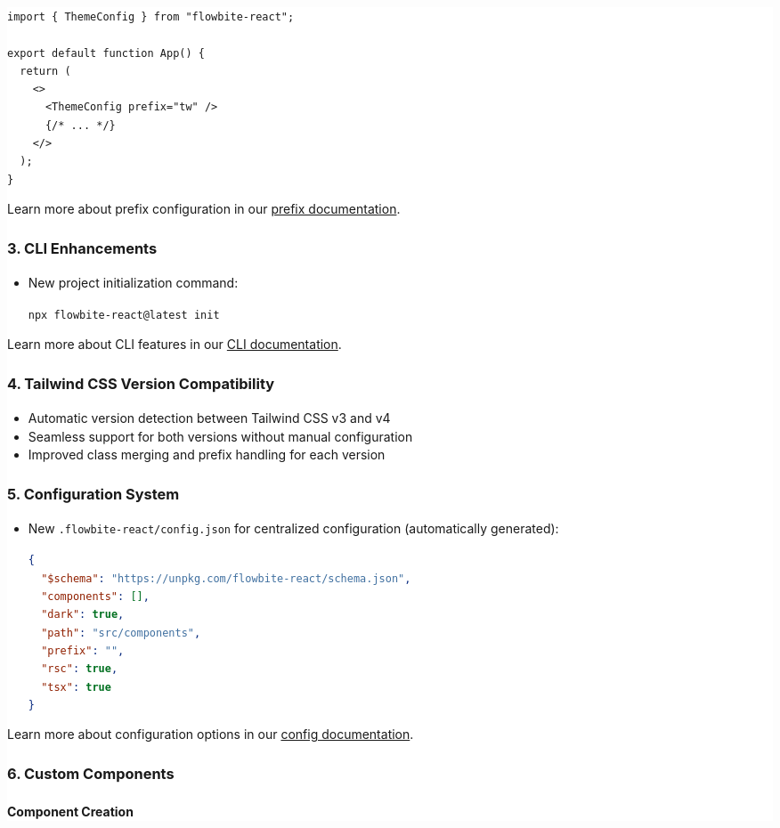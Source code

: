   ```tsx
  import { ThemeConfig } from "flowbite-react";

  export default function App() {
    return (
      <>
        <ThemeConfig prefix="tw" />
        {/* ... */}
      </>
    );
  }
  ```

Learn more about prefix configuration in our [prefix documentation](https://flowbite-react.com/docs/customize/prefix).

### 3. CLI Enhancements

- New project initialization command:

  ```bash
  npx flowbite-react@latest init
  ```

Learn more about CLI features in our [CLI documentation](https://flowbite-react.com/docs/getting-started/cli).

### 4. Tailwind CSS Version Compatibility

- Automatic version detection between Tailwind CSS v3 and v4
- Seamless support for both versions without manual configuration
- Improved class merging and prefix handling for each version

### 5. Configuration System

- New `.flowbite-react/config.json` for centralized configuration (automatically generated):

  ```json
  {
    "$schema": "https://unpkg.com/flowbite-react/schema.json",
    "components": [],
    "dark": true,
    "path": "src/components",
    "prefix": "",
    "rsc": true,
    "tsx": true
  }
  ```

Learn more about configuration options in our [config documentation](https://flowbite-react.com/docs/customize/config).

### 6. Custom Components

#### Component Creation
